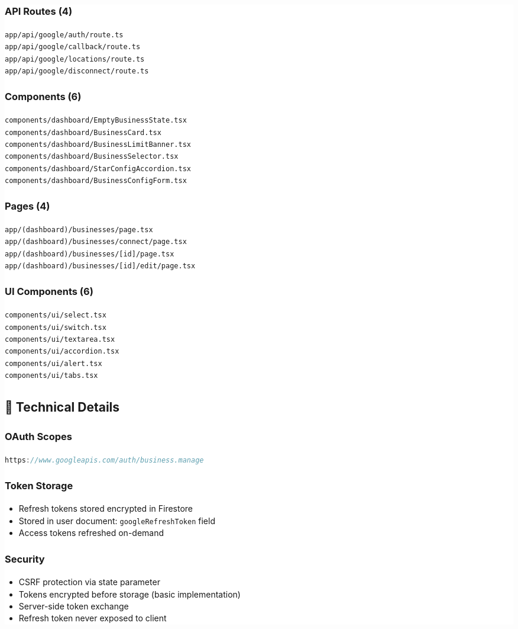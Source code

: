 ### API Routes (4)
```
app/api/google/auth/route.ts
app/api/google/callback/route.ts
app/api/google/locations/route.ts
app/api/google/disconnect/route.ts
```

### Components (6)
```
components/dashboard/EmptyBusinessState.tsx
components/dashboard/BusinessCard.tsx
components/dashboard/BusinessLimitBanner.tsx
components/dashboard/BusinessSelector.tsx
components/dashboard/StarConfigAccordion.tsx
components/dashboard/BusinessConfigForm.tsx
```

### Pages (4)
```
app/(dashboard)/businesses/page.tsx
app/(dashboard)/businesses/connect/page.tsx
app/(dashboard)/businesses/[id]/page.tsx
app/(dashboard)/businesses/[id]/edit/page.tsx
```

### UI Components (6)
```
components/ui/select.tsx
components/ui/switch.tsx
components/ui/textarea.tsx
components/ui/accordion.tsx
components/ui/alert.tsx
components/ui/tabs.tsx
```

## 🔧 Technical Details

### OAuth Scopes
```typescript
https://www.googleapis.com/auth/business.manage
```

### Token Storage
- Refresh tokens stored encrypted in Firestore
- Stored in user document: `googleRefreshToken` field
- Access tokens refreshed on-demand

### Security
- CSRF protection via state parameter
- Tokens encrypted before storage (basic implementation)
- Server-side token exchange
- Refresh token never exposed to client
